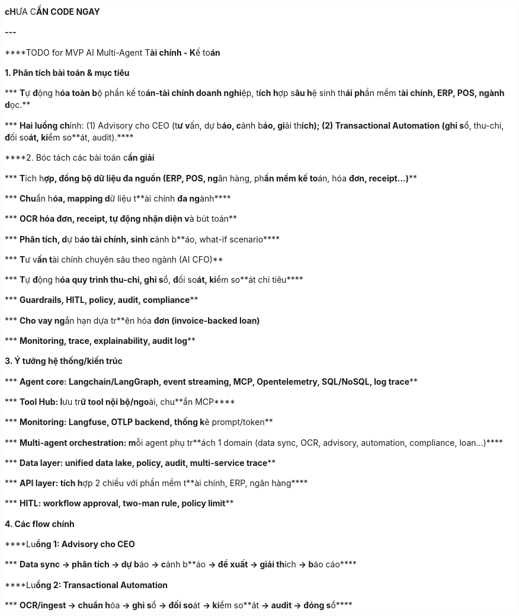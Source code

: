 **cH**ƯA C**ẦN CODE NGAY**

**---**

****TODO for MVP AI Multi-Agent T**ài chính - K**ế to**án**

****1. Phân tích bài toán & m**ục ti**êu****

*** **T**ự **đ**ộng h**óa toàn b**ộ phần kế to**án-tài chính doanh nghi**ệp, t**ích h**ợp s**âu h**ệ sinh th**ái ph**ần mềm t**ài chính, ERP, POS, ngành d**ọc.**

*** **Hai luồng ch**ính: (1) Advisory cho CEO (t**ư v**ấn, dự b**áo, c**ảnh b**áo, gi**ải th**ích); (2) Transactional Automation (ghi s**ổ, thu-chi, **đ**ối so**át, ki**ểm so**át, audit).****

****2. Bóc tách các bài toán c**ần giải**

*** **T**ích h**ợp, **đ**ồng bộ dữ liệu **đa ngu**ồn (ERP, POS, ng**ân hàng, ph**ần mềm kế to**án, hóa **đơn, receipt...)****

*** **Chu**ẩn h**óa, mapping d**ữ liệu t**ài chính **đa ng**ành****

*** **OCR hóa **đơn, receipt, t**ự **đ**ộng nhận diện v**à bút toán**

*** **Phân tích, d**ự b**áo tài chính, sinh c**ảnh b**áo, what-if scenario****

*** **T**ư v**ấn t**ài chính chuyên sâu theo ngành (AI CFO)**

*** **T**ự **đ**ộng h**óa quy trình thu-chi, ghi s**ổ, **đ**ối so**át, ki**ểm so**át chi tiêu****

*** **Guardrails, HITL, policy, audit, compliance****

*** **Cho vay ng**ắn hạn dựa tr**ên hóa **đơn (invoice-backed loan)**

*** **Monitoring, trace, explainability, audit log****

****3. **Ý t**ư**ởng hệ thống/kiến tr**úc****

*** **Agent core: Langchain/LangGraph, event streaming, MCP, Opentelemetry, SQL/NoSQL, log trace****

*** **Tool Hub: l**ưu tr**ữ tool nội bộ/ngo**ài, chu**ẩn MCP****

*** **Monitoring: Langfuse, OTLP backend, thống k**ê prompt/token**

*** **Multi-agent orchestration: m**ỗi agent phụ tr**ách 1 domain (data sync, OCR, advisory, automation, compliance, loan...)****

*** **Data layer: unified data lake, policy, audit, multi-service trace****

*** **API layer: tích h**ợp 2 chiều với phần mềm t**ài chính, ERP, ngân hàng****

*** **HITL: workflow approval, two-man rule, policy limit****

****4. Các flow chính****

****Lu**ồng 1: Advisory cho CEO**

*** **Data sync **→ ph**ân tích **→ d**ự b**áo **→ c**ảnh b**áo **→ **đ**ề xuất **→ gi**ải th**ích **→ b**áo cáo****

****Lu**ồng 2: Transactional Automation**

*** **OCR/ingest **→ chu**ẩn h**óa **→ ghi s**ổ **→ **đ**ối so**át **→ ki**ểm so**át **→ audit → **đ**óng s**ổ****

